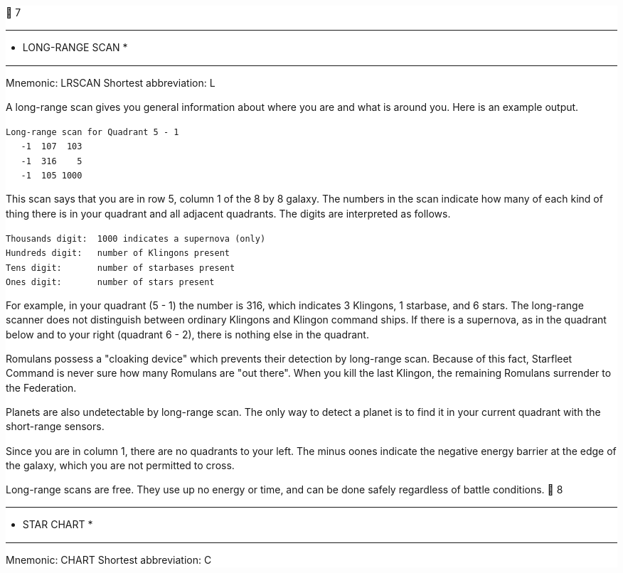                                                                         7
 *******************
 * LONG-RANGE SCAN *
 *******************

  Mnemonic:  LRSCAN
  Shortest abbreviation:  L

A long-range scan gives you general information about where you are
and what is around you.  Here is an example output.

    Long-range scan for Quadrant 5 - 1
       -1  107  103
       -1  316    5
       -1  105 1000

This scan says that you are in row 5, column 1 of the 8 by 8 galaxy.
The numbers in the scan indicate how many of each kind of thing there
is in your quadrant and all adjacent quadrants.  The digits are
interpreted as follows.

    Thousands digit:  1000 indicates a supernova (only)
    Hundreds digit:   number of Klingons present
    Tens digit:       number of starbases present
    Ones digit:       number of stars present

For example, in your quadrant (5 - 1) the number is 316, which
indicates 3 Klingons, 1 starbase, and 6 stars.  The long-range
scanner does not distinguish between ordinary Klingons and Klingon
command ships.  If there is a supernova, as in the quadrant below and
to your right (quadrant 6 - 2), there is nothing else in the
quadrant. 

Romulans possess a "cloaking device" which prevents their detection
by long-range scan.  Because of this fact, Starfleet Command is never
sure how many Romulans are "out there".  When you kill the last
Klingon, the remaining Romulans surrender to the Federation.

Planets are also undetectable by long-range scan.  The only way to
detect a planet is to find it in your current quadrant with the
short-range sensors.

Since you are in column 1, there are no quadrants to your left. The
minus oones indicate the negative energy barrier at the edge of the
galaxy, which you are not permitted to cross.

Long-range scans are free.  They use up no energy or time, and can be
done safely regardless of battle conditions.
                                                                        8
 **************
 * STAR CHART *
 **************

  Mnemonic:  CHART
  Shortest abbreviation:  C
